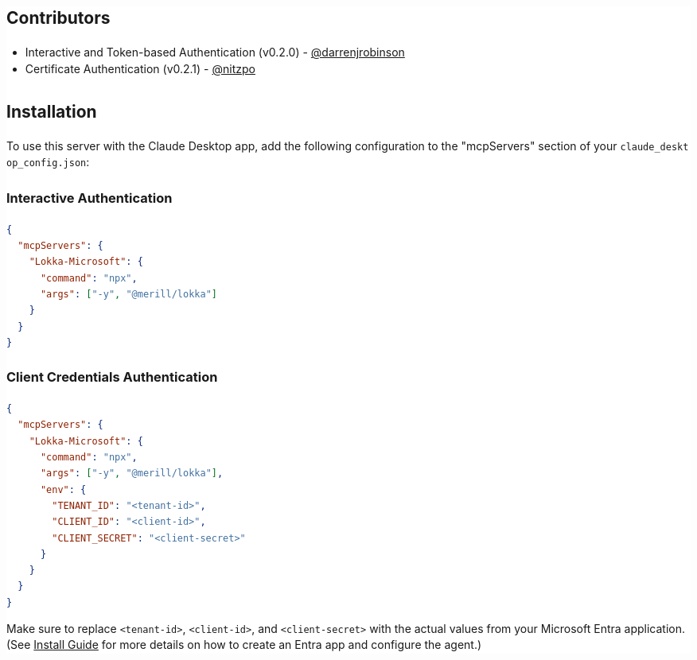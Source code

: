 ## Contributors

- Interactive and Token-based Authentication (v0.2.0) - [@darrenjrobinson](https://github.com/darrenjrobinson)
- Certificate Authentication (v0.2.1) - [@nitzpo](https://github.com/nitzpo)

## Installation

To use this server with the Claude Desktop app, add the following configuration to the "mcpServers" section of your
`claude_desktop_config.json`:

### Interactive Authentication

```json
{
  "mcpServers": {
    "Lokka-Microsoft": {
      "command": "npx",
      "args": ["-y", "@merill/lokka"]
    }
  }
}
```

### Client Credentials Authentication

```json
{
  "mcpServers": {
    "Lokka-Microsoft": {
      "command": "npx",
      "args": ["-y", "@merill/lokka"],
      "env": {
        "TENANT_ID": "<tenant-id>",
        "CLIENT_ID": "<client-id>",
        "CLIENT_SECRET": "<client-secret>"
      }
    }
  }
}
```

Make sure to replace `<tenant-id>`, `<client-id>`, and `<client-secret>` with the actual values from your Microsoft Entra application. (See [Install Guide](https://lokka.dev/docs/install) for more details on how to create an Entra app and configure the agent.)
